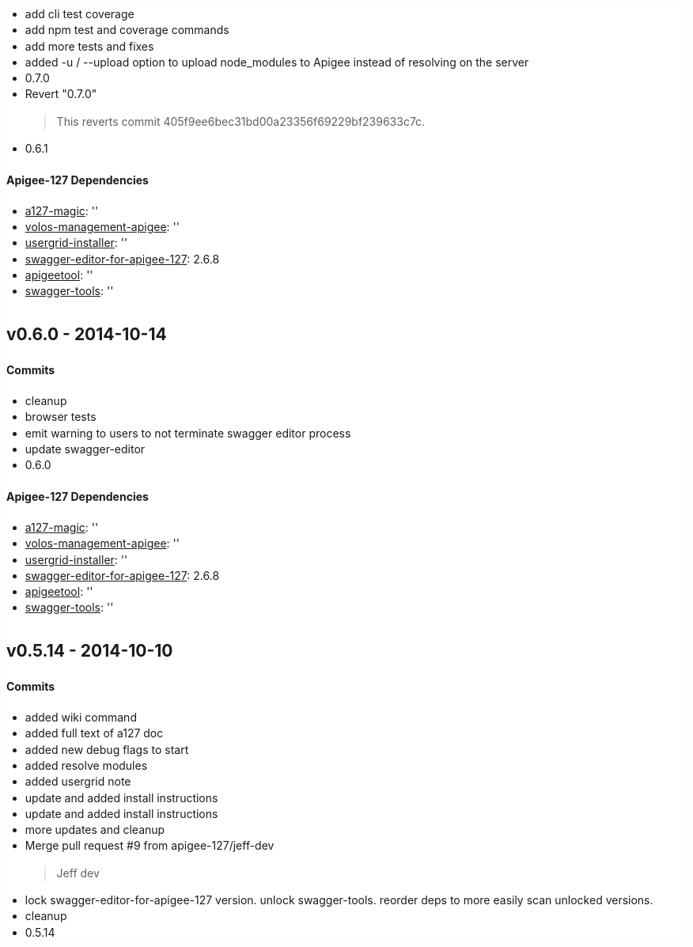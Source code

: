 * add cli test coverage
* add npm test and coverage commands
* add more tests and fixes
* added -u / --upload option to upload node_modules to Apigee instead of resolving on the server
* 0.7.0
* Revert "0.7.0"
    >This reverts commit 405f9ee6bec31bd00a23356f69229bf239633c7c.
* 0.6.1


#### Apigee-127 Dependencies

* [a127-magic](https://github.com/apigee-127/magic): ''
* [volos-management-apigee](https://github.com/apigee-127/volos): ''
* [usergrid-installer](https://github.com/apigee-127/usergrid-npm): ''
* [swagger-editor-for-apigee-127](https://github.com/swagger-api/swagger-editor): 2.6.8
* [apigeetool](https://github.com/apigee/apigeetool-node): ''
* [swagger-tools](https://github.com/apigee-127/swagger-tools): ''



## v0.6.0 - 2014-10-14

#### Commits

* cleanup
* browser tests
* emit warning to users to not terminate swagger editor process
* update swagger-editor
* 0.6.0


#### Apigee-127 Dependencies

* [a127-magic](https://github.com/apigee-127/magic): ''
* [volos-management-apigee](https://github.com/apigee-127/volos): ''
* [usergrid-installer](https://github.com/apigee-127/usergrid-npm): ''
* [swagger-editor-for-apigee-127](https://github.com/swagger-api/swagger-editor): 2.6.8
* [apigeetool](https://github.com/apigee/apigeetool-node): ''
* [swagger-tools](https://github.com/apigee-127/swagger-tools): ''



## v0.5.14 - 2014-10-10

#### Commits

* added wiki command
* added full text of a127 doc
* added new debug flags to start
* added resolve modules
* added usergrid note
* update and added install instructions
* update and added install instructions
* more updates and cleanup
* Merge pull request #9 from apigee-127/jeff-dev
    >Jeff dev
* lock swagger-editor-for-apigee-127 version. unlock swagger-tools. reorder deps to more easily scan unlocked versions.
* cleanup
* 0.5.14
